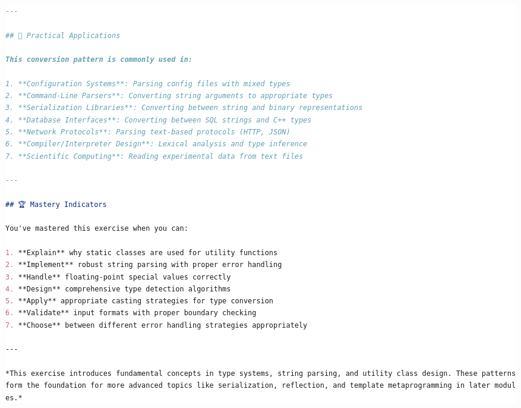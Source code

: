 ````markdown
---

## 🎯 Practical Applications

This conversion pattern is commonly used in:

1. **Configuration Systems**: Parsing config files with mixed types
2. **Command-Line Parsers**: Converting string arguments to appropriate types
3. **Serialization Libraries**: Converting between string and binary representations
4. **Database Interfaces**: Converting between SQL strings and C++ types
5. **Network Protocols**: Parsing text-based protocols (HTTP, JSON)
6. **Compiler/Interpreter Design**: Lexical analysis and type inference
7. **Scientific Computing**: Reading experimental data from text files

---

## 🏆 Mastery Indicators

You've mastered this exercise when you can:

1. **Explain** why static classes are used for utility functions
2. **Implement** robust string parsing with proper error handling
3. **Handle** floating-point special values correctly
4. **Design** comprehensive type detection algorithms
5. **Apply** appropriate casting strategies for type conversion
6. **Validate** input formats with proper boundary checking
7. **Choose** between different error handling strategies appropriately

---

*This exercise introduces fundamental concepts in type systems, string parsing, and utility class design. These patterns form the foundation for more advanced topics like serialization, reflection, and template metaprogramming in later modules.*

````
